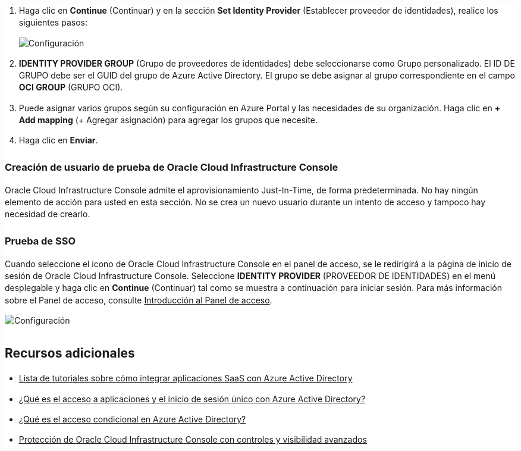    1. Haga clic en **Continue** (Continuar) y en la sección **Set Identity Provider** (Establecer proveedor de identidades), realice los siguientes pasos:

      ![Configuración](./media/oracle-cloud-tutorial/config09.png)

   1. **IDENTITY PROVIDER GROUP** (Grupo de proveedores de identidades) debe seleccionarse como Grupo personalizado. El ID DE GRUPO debe ser el GUID del grupo de Azure Active Directory. El grupo se debe asignar al grupo correspondiente en el campo **OCI GROUP** (GRUPO OCI).

   1. Puede asignar varios grupos según su configuración en Azure Portal y las necesidades de su organización. Haga clic en **+ Add mapping** (+ Agregar asignación) para agregar los grupos que necesite.

   1. Haga clic en **Enviar**.
   
### <a name="create-oracle-cloud-infrastructure-console-test-user"></a>Creación de usuario de prueba de Oracle Cloud Infrastructure Console

 Oracle Cloud Infrastructure Console admite el aprovisionamiento Just-In-Time, de forma predeterminada. No hay ningún elemento de acción para usted en esta sección. No se crea un nuevo usuario durante un intento de acceso y tampoco hay necesidad de crearlo.

### <a name="test-sso"></a>Prueba de SSO

Cuando seleccione el icono de Oracle Cloud Infrastructure Console en el panel de acceso, se le redirigirá a la página de inicio de sesión de Oracle Cloud Infrastructure Console. Seleccione **IDENTITY PROVIDER** (PROVEEDOR DE IDENTIDADES) en el menú desplegable y haga clic en **Continue** (Continuar) tal como se muestra a continuación para iniciar sesión. Para más información sobre el Panel de acceso, consulte [Introducción al Panel de acceso](https://docs.microsoft.com/azure/active-directory/active-directory-saas-access-panel-introduction).

![Configuración](./media/oracle-cloud-tutorial/config10.png)

## <a name="additional-resources"></a>Recursos adicionales

- [Lista de tutoriales sobre cómo integrar aplicaciones SaaS con Azure Active Directory](https://docs.microsoft.com/azure/active-directory/active-directory-saas-tutorial-list)

- [¿Qué es el acceso a aplicaciones y el inicio de sesión único con Azure Active Directory?](https://docs.microsoft.com/azure/active-directory/active-directory-appssoaccess-whatis)

- [¿Qué es el acceso condicional en Azure Active Directory?](https://docs.microsoft.com/azure/active-directory/conditional-access/overview)

- [Protección de Oracle Cloud Infrastructure Console con controles y visibilidad avanzados](https://docs.microsoft.com/cloud-app-security/proxy-intro-aad)
